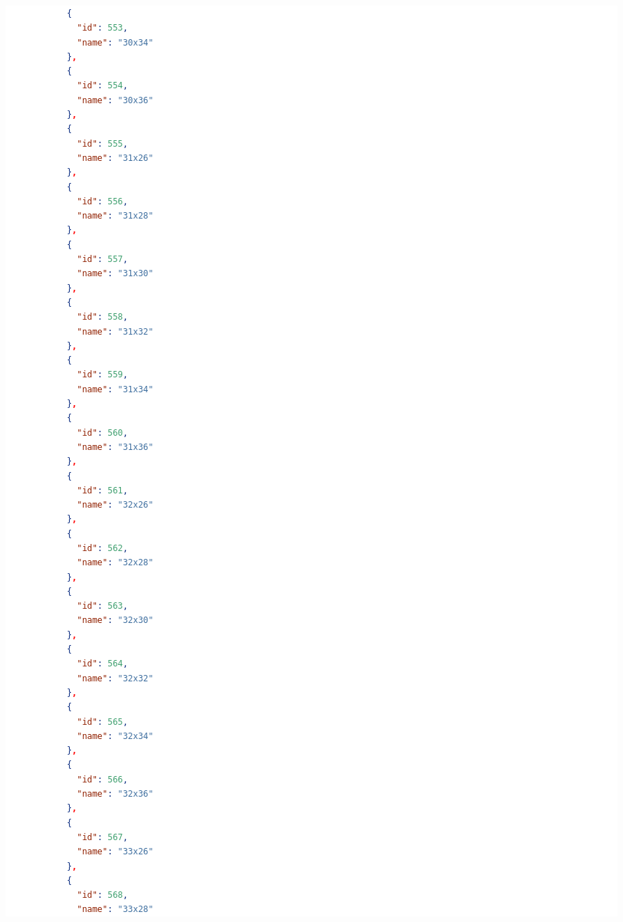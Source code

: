 ```json
            {
              "id": 553,
              "name": "30x34"
            },
            {
              "id": 554,
              "name": "30x36"
            },
            {
              "id": 555,
              "name": "31x26"
            },
            {
              "id": 556,
              "name": "31x28"
            },
            {
              "id": 557,
              "name": "31x30"
            },
            {
              "id": 558,
              "name": "31x32"
            },
            {
              "id": 559,
              "name": "31x34"
            },
            {
              "id": 560,
              "name": "31x36"
            },
            {
              "id": 561,
              "name": "32x26"
            },
            {
              "id": 562,
              "name": "32x28"
            },
            {
              "id": 563,
              "name": "32x30"
            },
            {
              "id": 564,
              "name": "32x32"
            },
            {
              "id": 565,
              "name": "32x34"
            },
            {
              "id": 566,
              "name": "32x36"
            },
            {
              "id": 567,
              "name": "33x26"
            },
            {
              "id": 568,
              "name": "33x28"
```